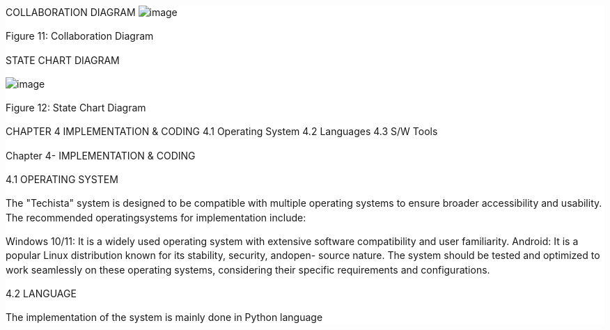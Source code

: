 












COLLABORATION DIAGRAM
![image](https://github.com/VD0023/PillDetectionModel/assets/99820386/7a4c0187-6443-4649-b6fe-a5d28aa8da5b)

Figure 11: Collaboration Diagram
 
STATE CHART DIAGRAM





![image](https://github.com/VD0023/PillDetectionModel/assets/99820386/7c12b41d-fd2a-4d02-9f1c-18fc0ad7a4b9)

Figure 12: State Chart Diagram
 













CHAPTER 4 IMPLEMENTATION & CODING
4.1	Operating System
4.2	Languages
4.3	S/W Tools
 

Chapter 4- IMPLEMENTATION & CODING


4.1	OPERATING SYSTEM


The "Techista" system is designed to be compatible with multiple operating systems to ensure broader accessibility and usability. The recommended operatingsystems for implementation include:


Windows 10/11: It is a widely used operating system with extensive software compatibility and user familiarity.
Android: It is a popular Linux distribution known for its stability, security, andopen- source nature.
The system should be tested and optimized to work seamlessly on these operating systems, considering their specific requirements and configurations.




4.2	LANGUAGE


The implementation of the system is mainly done in Python language
